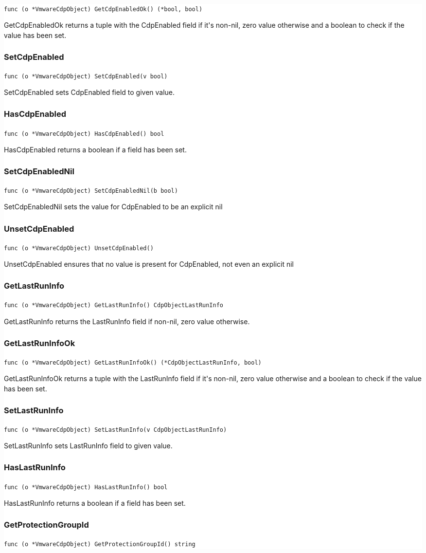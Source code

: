 `func (o *VmwareCdpObject) GetCdpEnabledOk() (*bool, bool)`

GetCdpEnabledOk returns a tuple with the CdpEnabled field if it's non-nil, zero value otherwise
and a boolean to check if the value has been set.

### SetCdpEnabled

`func (o *VmwareCdpObject) SetCdpEnabled(v bool)`

SetCdpEnabled sets CdpEnabled field to given value.

### HasCdpEnabled

`func (o *VmwareCdpObject) HasCdpEnabled() bool`

HasCdpEnabled returns a boolean if a field has been set.

### SetCdpEnabledNil

`func (o *VmwareCdpObject) SetCdpEnabledNil(b bool)`

 SetCdpEnabledNil sets the value for CdpEnabled to be an explicit nil

### UnsetCdpEnabled
`func (o *VmwareCdpObject) UnsetCdpEnabled()`

UnsetCdpEnabled ensures that no value is present for CdpEnabled, not even an explicit nil
### GetLastRunInfo

`func (o *VmwareCdpObject) GetLastRunInfo() CdpObjectLastRunInfo`

GetLastRunInfo returns the LastRunInfo field if non-nil, zero value otherwise.

### GetLastRunInfoOk

`func (o *VmwareCdpObject) GetLastRunInfoOk() (*CdpObjectLastRunInfo, bool)`

GetLastRunInfoOk returns a tuple with the LastRunInfo field if it's non-nil, zero value otherwise
and a boolean to check if the value has been set.

### SetLastRunInfo

`func (o *VmwareCdpObject) SetLastRunInfo(v CdpObjectLastRunInfo)`

SetLastRunInfo sets LastRunInfo field to given value.

### HasLastRunInfo

`func (o *VmwareCdpObject) HasLastRunInfo() bool`

HasLastRunInfo returns a boolean if a field has been set.

### GetProtectionGroupId

`func (o *VmwareCdpObject) GetProtectionGroupId() string`
